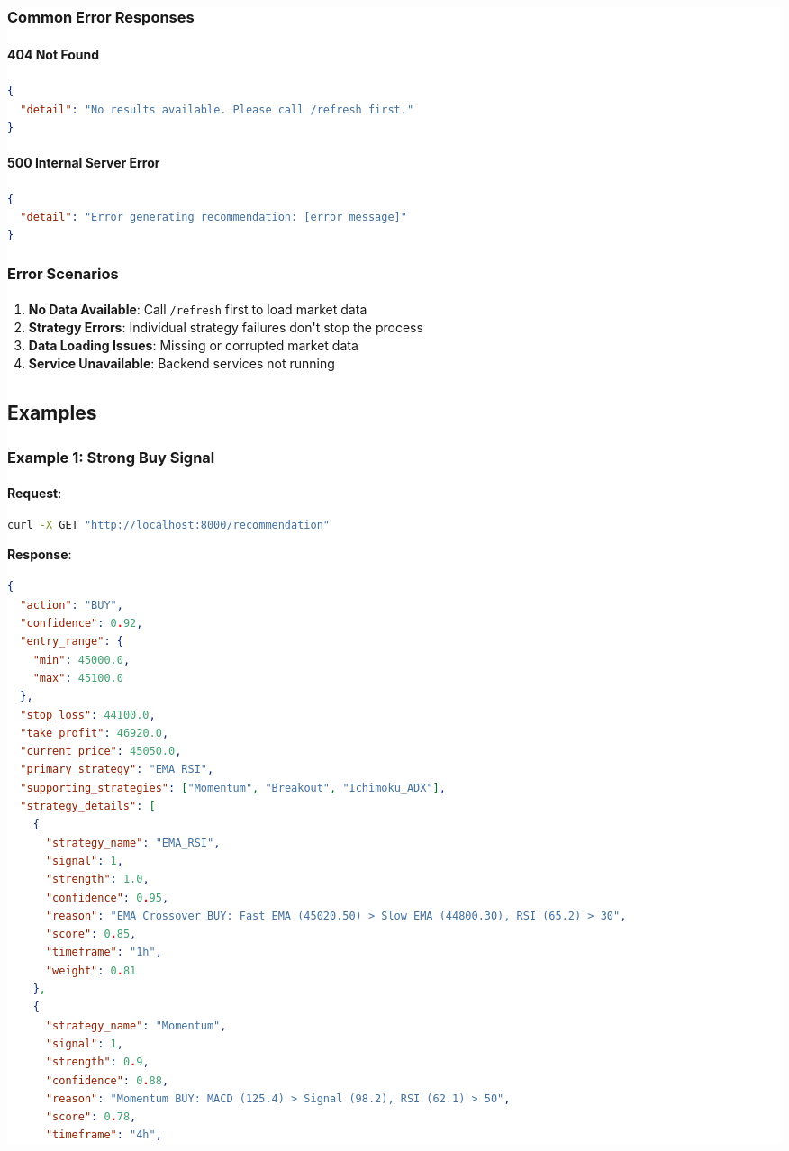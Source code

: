 ### Common Error Responses

#### 404 Not Found
```json
{
  "detail": "No results available. Please call /refresh first."
}
```

#### 500 Internal Server Error
```json
{
  "detail": "Error generating recommendation: [error message]"
}
```

### Error Scenarios

1. **No Data Available**: Call `/refresh` first to load market data
2. **Strategy Errors**: Individual strategy failures don't stop the process
3. **Data Loading Issues**: Missing or corrupted market data
4. **Service Unavailable**: Backend services not running

## Examples

### Example 1: Strong Buy Signal

**Request**:
```bash
curl -X GET "http://localhost:8000/recommendation"
```

**Response**:
```json
{
  "action": "BUY",
  "confidence": 0.92,
  "entry_range": {
    "min": 45000.0,
    "max": 45100.0
  },
  "stop_loss": 44100.0,
  "take_profit": 46920.0,
  "current_price": 45050.0,
  "primary_strategy": "EMA_RSI",
  "supporting_strategies": ["Momentum", "Breakout", "Ichimoku_ADX"],
  "strategy_details": [
    {
      "strategy_name": "EMA_RSI",
      "signal": 1,
      "strength": 1.0,
      "confidence": 0.95,
      "reason": "EMA Crossover BUY: Fast EMA (45020.50) > Slow EMA (44800.30), RSI (65.2) > 30",
      "score": 0.85,
      "timeframe": "1h",
      "weight": 0.81
    },
    {
      "strategy_name": "Momentum",
      "signal": 1,
      "strength": 0.9,
      "confidence": 0.88,
      "reason": "Momentum BUY: MACD (125.4) > Signal (98.2), RSI (62.1) > 50",
      "score": 0.78,
      "timeframe": "4h",
```